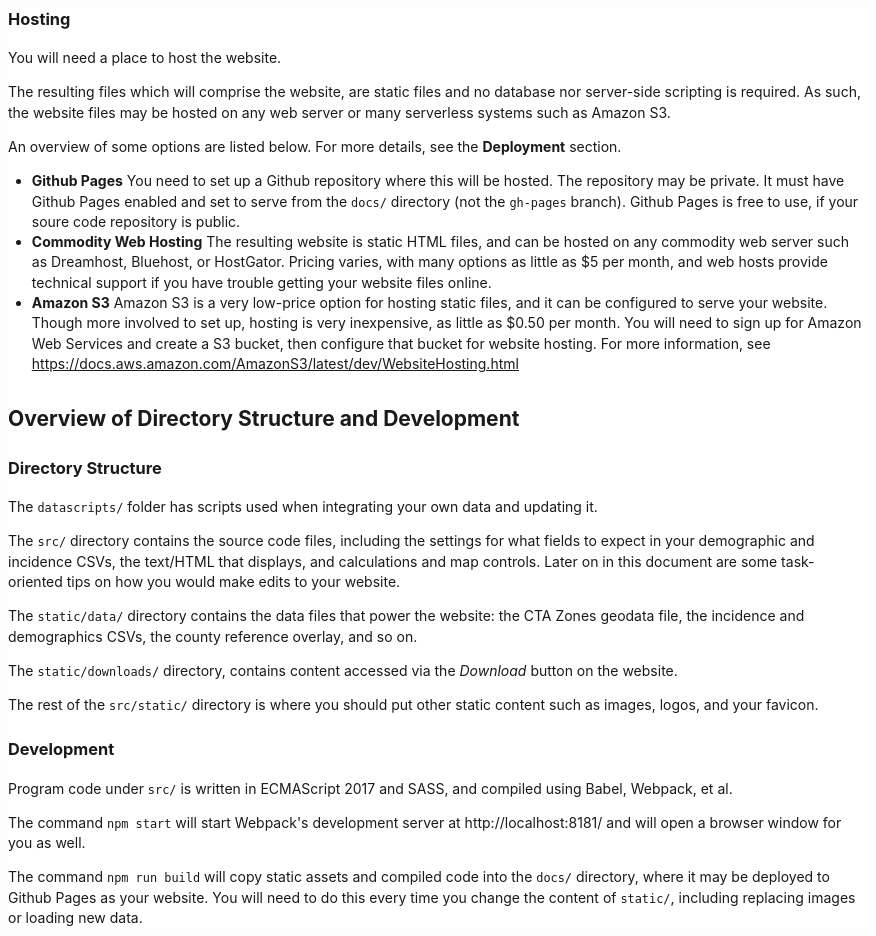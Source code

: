 ### Hosting

You will need a place to host the website.

The resulting files which will comprise the website, are static files and no database nor server-side scripting is required. As such, the website files may be hosted on any web server or many serverless systems such as Amazon S3.

An overview of some options are listed below. For more details, see the **Deployment** section.
* **Github Pages** You need to set up a Github repository where this will be hosted. The repository may be private. It must have Github Pages enabled and set to serve from the `docs/` directory (not the `gh-pages` branch). Github Pages is free to use, if your soure code repository is public.
* **Commodity Web Hosting** The resulting website is static HTML files, and can be hosted on any commodity web server such as  Dreamhost, Bluehost, or HostGator. Pricing varies, with many options as little as $5 per month, and web hosts provide technical support if you have trouble getting your website files online.
* **Amazon S3** Amazon S3 is a very low-price option for hosting static files, and it can be configured to serve your website. Though more involved to set up, hosting is very inexpensive, as little as $0.50 per month. You will need to sign up for Amazon Web Services and create a S3 bucket, then configure that bucket for website hosting. For more information, see https://docs.aws.amazon.com/AmazonS3/latest/dev/WebsiteHosting.html



## Overview of Directory Structure and Development

### Directory Structure

The `datascripts/` folder has scripts used when integrating your own data and updating it.

The `src/` directory contains the source code files, including the settings for what fields to expect in your demographic and incidence CSVs, the text/HTML that displays, and calculations and map controls. Later on in this document are some task-oriented tips on how you would make edits to your website.

The `static/data/` directory contains the data files that power the website: the CTA Zones geodata file, the incidence and demographics CSVs, the county reference overlay, and so on.

The `static/downloads/` directory, contains content accessed via the *Download* button on the website.

The rest of the `src/static/` directory is where you should put other static content such as images, logos, and your favicon.

### Development

Program code under `src/` is written in ECMAScript 2017 and SASS, and compiled using Babel, Webpack, et al.

The command `npm start` will start Webpack's development server at http://localhost:8181/ and will open a browser window for you as well.

The command `npm run build` will copy static assets and compiled code into the `docs/` directory, where it may be deployed to Github Pages as your website. You will need to do this every time you change the content of `static/`, including replacing images or loading new data.
